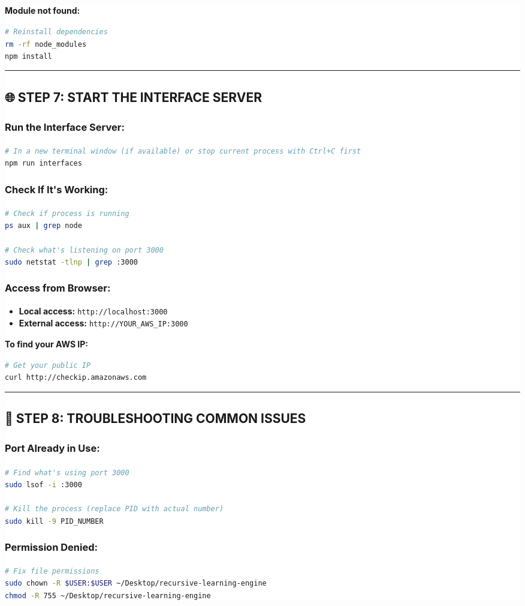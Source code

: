 **Module not found:**
```bash
# Reinstall dependencies
rm -rf node_modules
npm install
```

---

## 🌐 **STEP 7: START THE INTERFACE SERVER**

### **Run the Interface Server:**
```bash
# In a new terminal window (if available) or stop current process with Ctrl+C first
npm run interfaces
```

### **Check If It's Working:**
```bash
# Check if process is running
ps aux | grep node

# Check what's listening on port 3000
sudo netstat -tlnp | grep :3000
```

### **Access from Browser:**
- **Local access:** `http://localhost:3000`
- **External access:** `http://YOUR_AWS_IP:3000`

**To find your AWS IP:**
```bash
# Get your public IP
curl http://checkip.amazonaws.com
```

---

## 🔧 **STEP 8: TROUBLESHOOTING COMMON ISSUES**

### **Port Already in Use:**
```bash
# Find what's using port 3000
sudo lsof -i :3000

# Kill the process (replace PID with actual number)
sudo kill -9 PID_NUMBER
```

### **Permission Denied:**
```bash
# Fix file permissions
sudo chown -R $USER:$USER ~/Desktop/recursive-learning-engine
chmod -R 755 ~/Desktop/recursive-learning-engine
```
